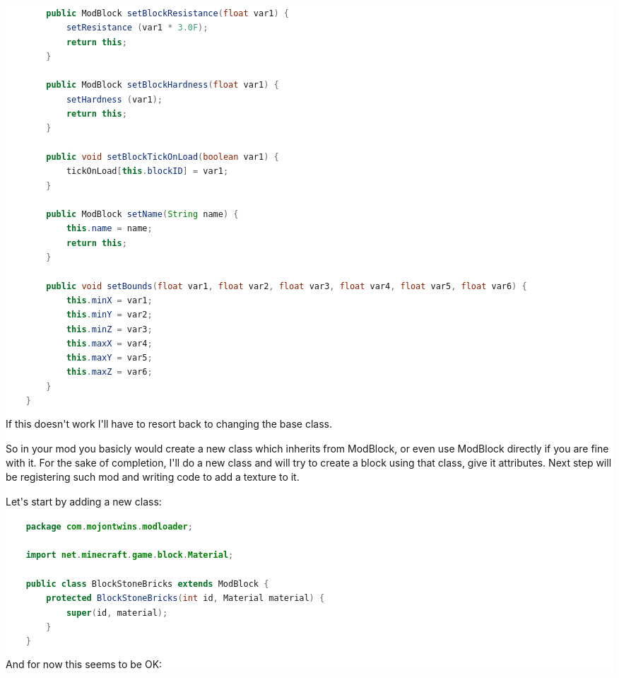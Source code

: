 ```java
        public ModBlock setBlockResistance(float var1) {
            setResistance (var1 * 3.0F);
            return this;
        }
        
        public ModBlock setBlockHardness(float var1) {
            setHardness (var1);
            return this;
        }    
        
        public void setBlockTickOnLoad(boolean var1) {
            tickOnLoad[this.blockID] = var1;
        }
        
        public ModBlock setName(String name) {
            this.name = name;
            return this;
        }

        public void setBounds(float var1, float var2, float var3, float var4, float var5, float var6) {
            this.minX = var1;
            this.minY = var2;
            this.minZ = var3;
            this.maxX = var4;
            this.maxY = var5;
            this.maxZ = var6;
        }   
    }
``` 

If this doesn't work I'll have to resort back to changing the base class.

So in your mod you basicly would create a new class which inherits from ModBlock, or even use ModBlock directly if you are fine with it. For the sake of completion, I'll do a new class and will try to create a block using that class, give it attributes. Next step will be registering such mod and writing code to add a texture to it.

Let's start by adding a new class:

```java
    package com.mojontwins.modloader;

    import net.minecraft.game.block.Material;

    public class BlockStoneBricks extends ModBlock {
        protected BlockStoneBricks(int id, Material material) {
            super(id, material);
        }
    }
```

And for now this seems to be OK:
